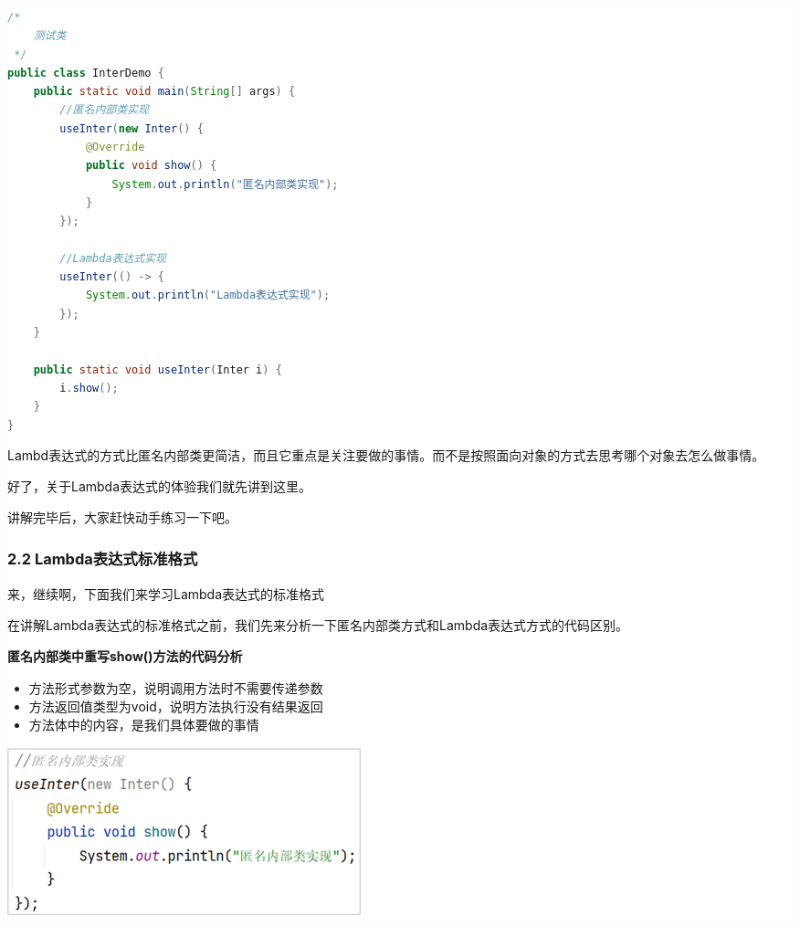 ```java
/*
    测试类
 */
public class InterDemo {
    public static void main(String[] args) {
        //匿名内部类实现
        useInter(new Inter() {
            @Override
            public void show() {
                System.out.println("匿名内部类实现");
            }
        });

        //Lambda表达式实现
        useInter(() -> {
            System.out.println("Lambda表达式实现");
        });
    }

    public static void useInter(Inter i) {
        i.show();
    }
}
```

Lambd表达式的方式比匿名内部类更简洁，而且它重点是关注要做的事情。而不是按照面向对象的方式去思考哪个对象去怎么做事情。

好了，关于Lambda表达式的体验我们就先讲到这里。

讲解完毕后，大家赶快动手练习一下吧。

### 2.2 Lambda表达式标准格式

来，继续啊，下面我们来学习Lambda表达式的标准格式

在讲解Lambda表达式的标准格式之前，我们先来分析一下匿名内部类方式和Lambda表达式方式的代码区别。

**匿名内部类中重写show()方法的代码分析**

- 方法形式参数为空，说明调用方法时不需要传递参数
- 方法返回值类型为void，说明方法执行没有结果返回
- 方法体中的内容，是我们具体要做的事情

![1640937934823](imgs/1640937934823.png)

